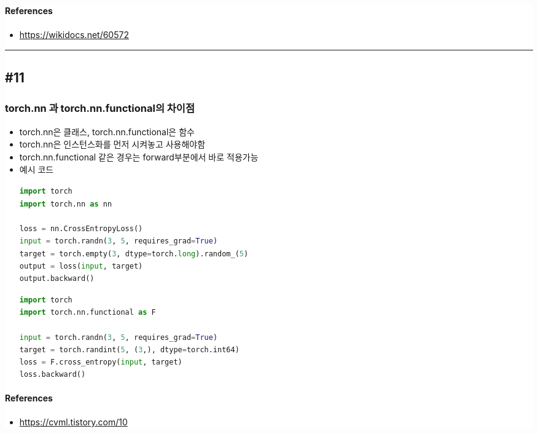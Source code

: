 #### References
- https://wikidocs.net/60572

---

## #11

### torch.nn 과 torch.nn.functional의 차이점
- torch.nn은 클래스, torch.nn.functional은 함수
- torch.nn은 인스턴스화를 먼저 시켜놓고 사용해야함
- torch.nn.functional 같은 경우는 forward부분에서 바로 적용가능
- 예시 코드
    ```python
    import torch
    import torch.nn as nn

    loss = nn.CrossEntropyLoss()
    input = torch.randn(3, 5, requires_grad=True)
    target = torch.empty(3, dtype=torch.long).random_(5)
    output = loss(input, target)
    output.backward()
    ```
    ```python
    import torch
    import torch.nn.functional as F

    input = torch.randn(3, 5, requires_grad=True)
    target = torch.randint(5, (3,), dtype=torch.int64)
    loss = F.cross_entropy(input, target)
    loss.backward()
    ```

#### References
- https://cvml.tistory.com/10
